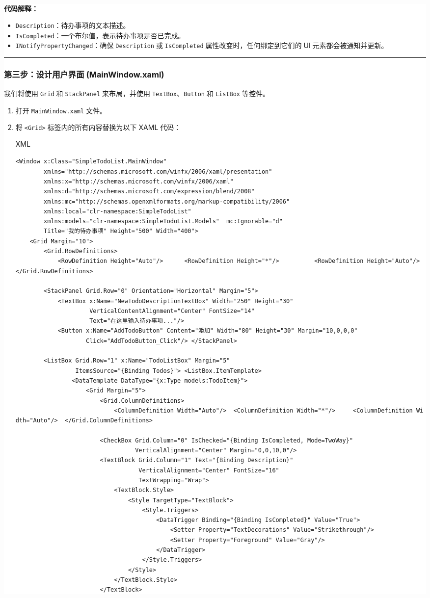    **代码解释：**

   - `Description`：待办事项的文本描述。
   - `IsCompleted`：一个布尔值，表示待办事项是否已完成。
   - `INotifyPropertyChanged`：确保 `Description` 或 `IsCompleted` 属性改变时，任何绑定到它们的 UI 元素都会被通知并更新。

------

### 第三步：设计用户界面 (MainWindow.xaml)

我们将使用 `Grid` 和 `StackPanel` 来布局，并使用 `TextBox`、`Button` 和 `ListBox` 等控件。

1. 打开 `MainWindow.xaml` 文件。

2. 将 `<Grid>` 标签内的所有内容替换为以下 XAML 代码：

   XML

   ```
   <Window x:Class="SimpleTodoList.MainWindow"
           xmlns="http://schemas.microsoft.com/winfx/2006/xaml/presentation"
           xmlns:x="http://schemas.microsoft.com/winfx/2006/xaml"
           xmlns:d="http://schemas.microsoft.com/expression/blend/2008"
           xmlns:mc="http://schemas.openxmlformats.org/markup-compatibility/2006"
           xmlns:local="clr-namespace:SimpleTodoList"
           xmlns:models="clr-namespace:SimpleTodoList.Models"  mc:Ignorable="d"
           Title="我的待办事项" Height="500" Width="400">
       <Grid Margin="10">
           <Grid.RowDefinitions>
               <RowDefinition Height="Auto"/>      <RowDefinition Height="*"/>          <RowDefinition Height="Auto"/>      </Grid.RowDefinitions>
   
           <StackPanel Grid.Row="0" Orientation="Horizontal" Margin="5">
               <TextBox x:Name="NewTodoDescriptionTextBox" Width="250" Height="30"
                        VerticalContentAlignment="Center" FontSize="14"
                        Text="在这里输入待办事项..."/>
               <Button x:Name="AddTodoButton" Content="添加" Width="80" Height="30" Margin="10,0,0,0"
                       Click="AddTodoButton_Click"/> </StackPanel>
   
           <ListBox Grid.Row="1" x:Name="TodoListBox" Margin="5"
                    ItemsSource="{Binding Todos}"> <ListBox.ItemTemplate>
                   <DataTemplate DataType="{x:Type models:TodoItem}">
                       <Grid Margin="5">
                           <Grid.ColumnDefinitions>
                               <ColumnDefinition Width="Auto"/>  <ColumnDefinition Width="*"/>     <ColumnDefinition Width="Auto"/>  </Grid.ColumnDefinitions>
   
                           <CheckBox Grid.Column="0" IsChecked="{Binding IsCompleted, Mode=TwoWay}"
                                     VerticalAlignment="Center" Margin="0,0,10,0"/>
                           <TextBlock Grid.Column="1" Text="{Binding Description}"
                                      VerticalAlignment="Center" FontSize="16"
                                      TextWrapping="Wrap">
                               <TextBlock.Style>
                                   <Style TargetType="TextBlock">
                                       <Style.Triggers>
                                           <DataTrigger Binding="{Binding IsCompleted}" Value="True">
                                               <Setter Property="TextDecorations" Value="Strikethrough"/>
                                               <Setter Property="Foreground" Value="Gray"/>
                                           </DataTrigger>
                                       </Style.Triggers>
                                   </Style>
                               </TextBlock.Style>
                           </TextBlock>
   ```